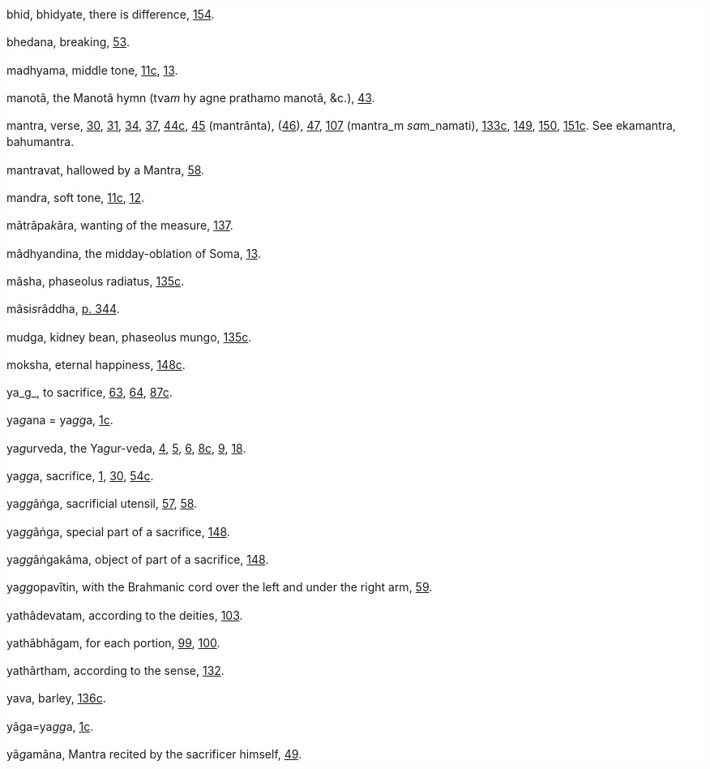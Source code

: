 bhid, bhidyate, there is difference, [154](../Paribhasha_159#an154).

bhedana, breaking, [53](../Paribhasha_75#an53).

madhyama, middle tone, [11c](../Paribhasha_25#an11c), [13](../Paribhasha_25#an13).

manotâ, the Manotâ hymn (tva<i>m</i> hy agne prathamo manotâ, &c.), [43](../Paribhasha_50#an43).

mantra, verse, [30](../Paribhasha_50#an30), [31](../Paribhasha_50#an31), [34](../Paribhasha_50#an34), [37](../Paribhasha_50#an37), [44c](../Paribhasha_50#an44c), [45](../Paribhasha_50#an45) (mantrânta), ([46](../Paribhasha_50#an46)), [47](../Paribhasha_50#an47), [107](../Paribhasha_125#an107) (mantra_m<i> sa</i>m_namati), [133c](../Paribhasha_150#an133c), [149](../Paribhasha_150#an149), [150](../Paribhasha_150#an150), [151c](../Paribhasha_159#an151c). See ekamantra, bahumantra.

mantravat, hallowed by a Mantra, [58](../Paribhasha_75#an58).

mandra, soft tone, [11c](../Paribhasha_25#an11c), [12](../Paribhasha_25#an12).

mâtrâpa<i>k</i>âra, wanting of the measure, [137](../Paribhasha_150#an137).

mâdhyandina, the midday-oblation of Soma, [13](../Paribhasha_25#an13).

mâsha, phaseolus radiatus, [135c](../Paribhasha_150#an135c).

mâsi<i>s</i>râddha, [p. 344](../Paribhasha_125#p344).

mudga, kidney bean, phaseolus mungo, [135c](../Paribhasha_150#an135c).

moksha, eternal happiness, [148c](../Paribhasha_150#an148c).

ya_g_, to sacrifice, [63](../Paribhasha_75#an63), [64](../Paribhasha_75#an64), [87c](../Paribhasha_100#an87c).

ya<i>g</i>ana = ya<i>g</i><i>g</i>a, [1c](../Paribhasha_25#an1c).

ya<i>g</i>urveda, the Ya<i>g</i>ur-veda, [4](../Paribhasha_25#an4), [5](../Paribhasha_25#an5), [6](../Paribhasha_25#an6), [8c](../Paribhasha_25#an8c), [9](../Paribhasha_25#an9), [18](../Paribhasha_25#an18).

ya<i>g</i><i>g</i>a, sacrifice, [1](../Paribhasha_25#an1), [30](../Paribhasha_50#an30), [54c](../Paribhasha_75#an54c).

ya<i>g</i><i>g</i>âṅga, sacrificial utensil, [57](../Paribhasha_75#an57), [58](../Paribhasha_75#an58).

ya<i>g</i><i>g</i>âṅga, special part of a sacrifice, [148](../Paribhasha_150#an148).

ya<i>g</i><i>g</i>âṅgakâma, object of part of a sacrifice, [148](../Paribhasha_150#an148).

ya<i>g</i><i>g</i>opavîtin, with the Brahmanic cord over the left and under the right arm, [59](../Paribhasha_75#an59).

yathâdevatam, according to the deities, [103](../Paribhasha_125#an103).

yathâbhâgam, for each portion, [99](../Paribhasha_100#an99), [100](../Paribhasha_100#an100).

yathârtham, according to the sense, [132](../Paribhasha_150#an132).

yava, barley, [136c](../Paribhasha_150#an136c).

yâga=ya<i>g</i><i>g</i>a, [1c](../Paribhasha_25#an1c).

yâ<i>g</i>amâna, Mantra recited by the sacrificer himself, [49](../Paribhasha_50#an49).
